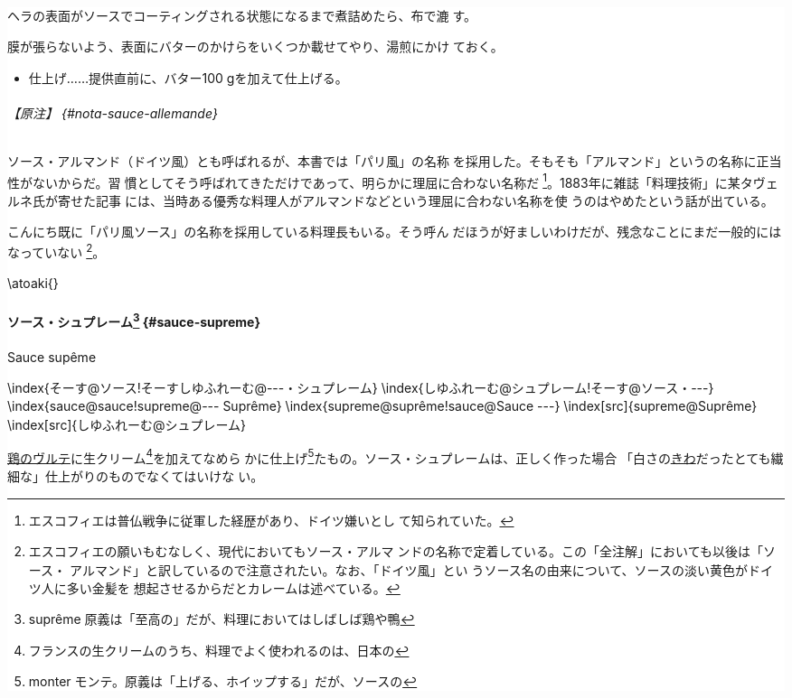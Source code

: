 
ヘラの表面がソースでコーティングされる状態になるまで煮詰めたら、布で漉
す。


膜が張らないよう、表面にバターのかけらをいくつか載せてやり、湯煎にかけ
ておく。


* 仕上げ……提供直前に、バター100 gを加えて仕上げる。


###### 【原注】 {#nota-sauce-allemande}

ソース・アルマンド（ドイツ風）とも呼ばれるが、本書では「パリ風」の名称
を採用した。そもそも「アルマンド」というの名称に正当性がないからだ。習
慣としてそう呼ばれてきただけであって、明らかに理屈に合わない名称だ
[^102015]。1883年に雑誌「料理技術」に某タヴェルネ氏が寄せた記事
には、当時ある優秀な料理人がアルマンドなどという理屈に合わない名称を使
うのはやめたという話が出ている。


こんにち既に「パリ風ソース」の名称を採用している料理長もいる。そう呼ん
だほうが好ましいわけだが、残念なことにまだ一般的にはなっていない
[^102016]。



[^102024]: 原書では「パリ風ソース（元ソース・アルマンド）」となってい
    るが、後述のように、こんにちでもソース・アルマンドの名称のほうが一
    般的であるため、ここではSauce Parisienneの「訳語」としてソース・ア
    ルマンドをあてることとした。


[^102015]: エスコフィエは普仏戦争に従軍した経歴があり、ドイツ嫌いとし
    て知られていた。



[^102016]: エスコフィエの願いもむなしく、現代においてもソース・アルマ
    ンドの名称で定着している。この「全注解」においても以後は「ソース・
    アルマンド」と訳しているので注意されたい。なお、「ドイツ風」とい
    うソース名の由来について、ソースの淡い黄色がドイツ人に多い金髪を
    想起させるからだとカレームは述べている。



\atoaki{}

#### ソース・シュプレーム[^102023]  {#sauce-supreme}

<div class="frsubenv">Sauce supême</div>



\index{そーす@ソース!そーすしゆふれーむ@---・シュプレーム}
\index{しゆふれーむ@シュプレーム!そーす@ソース・---}
\index{sauce@sauce!supreme@--- Suprême}
\index{supreme@suprême!sauce@Sauce ---}
\index[src]{supreme@Suprême}
\index[src]{しゆふれーむ@シュプレーム}

[鶏のヴルテ](#veloute-de-volaille)に生クリーム[^102017]を加えてなめら
かに仕上げ[^102018]たもの。ソース・シュプレームは、正しく作った場合
「白さの[きわ](-際)だったとても繊細な」仕上がりのものでなくてはいけな
い。


[^0102001]: 原文から直訳すると「鍋を火の脇に置く」だが、現代の調理環境
[^0102002]: dépouiller デプイエ。前節「ルーの火入れについて」訳注参照。
[^0102003]: 小さな穴が多く空けられた円錐形で、取っ手の付いた漉し器の一
[^3bis]: この、ヘラなどでゆっくり混ぜながら冷ます作業を vanner （ヴァ
[^0102004]: brunoise （ブリュノワーズ）。1〜2 mm のさいの目に切ること。
[^0102005]: mirepoix （ミルポワ）。ソースやフォンにコクを与える目的で、
[^102008]: 本節冒頭では、ルーがスペインの料理人によってもたらされ、そ
[^102025]: 原文 un verre de vin blanc （アンヴェールドヴァンブロン）。
[^102026]: dégrasser 鍋に粘液状になって付着している肉汁を酒類あるいは水で溶かし出してソースなどに利用すること。
[^0102006]: フランス語のソース名にあるmaigre（メーグル）はこの場合、一
[^0102007]: 初版〜第三版にかけては、茶色いルーを作るのに「バターまたは、
[^102027]: champignons de Paris （シャンピニョンドパリ）いわゆるマッ
[^102009]: 日本の洋食などで一般的な「デミグラス」あるいは「ドミグラス」」
[^102028]: 本書ではマデイラ酒（マデイラワイン、ポルトガルの酒精強化ワ
[^102010]: allow-root 南米産のクズウコンを原料とした良質のでんぷん。日
[^102011]: [魚料理用ソース・エスパニョル](#sauce-espagnole-maigre)、訳
[^102012]: dépouiller （デプイエ）。[ソース・エスパニョル](#sauce-espagnole)、
[^102013]: velouté （ヴルテ）原義は「ビロードのように柔らかな、なめら
[^102019]: ある程度濃度のある液体やピュレを布で漉す場合、昔は「二人が
[^102023]: suprême 原義は「至高の」だが、料理においてはしばしば鶏や鴨
[^102017]: フランスの生クリームのうち、料理でよく使われるのは、日本の
[^102018]: monter モンテ。原義は「上げる、ホイップする」だが、ソースの
[^102020]: 17世紀にルイ14世のメートルドテルを務めたこともあるルイ・ベ
[^102021]: [ヴルテ](#veloute)訳注参照。
[^102022]: 小斉のこと。[魚料理用ソース・エスパニョ